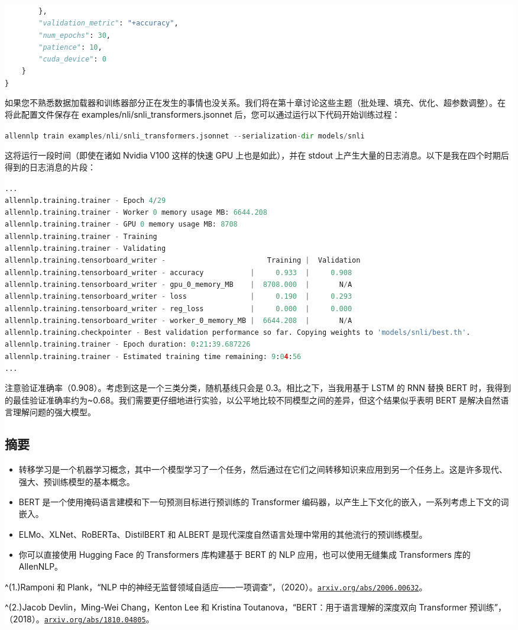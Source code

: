 ```py
        },
        "validation_metric": "+accuracy",
        "num_epochs": 30,
        "patience": 10,
        "cuda_device": 0
    }
}
```

如果您不熟悉数据加载器和训练器部分正在发生的事情也没关系。我们将在第十章讨论这些主题（批处理、填充、优化、超参数调整）。在将此配置文件保存在 examples/nli/snli_transformers.jsonnet 后，您可以通过运行以下代码开始训练过程：

```py
allennlp train examples/nli/snli_transformers.jsonnet --serialization-dir models/snli
```

这将运行一段时间（即使在诸如 Nvidia V100 这样的快速 GPU 上也是如此），并在 stdout 上产生大量的日志消息。以下是我在四个时期后得到的日志消息的片段：

```py
...
allennlp.training.trainer - Epoch 4/29
allennlp.training.trainer - Worker 0 memory usage MB: 6644.208
allennlp.training.trainer - GPU 0 memory usage MB: 8708
allennlp.training.trainer - Training
allennlp.training.trainer - Validating
allennlp.training.tensorboard_writer -                        Training |  Validation
allennlp.training.tensorboard_writer - accuracy           |     0.933  |     0.908
allennlp.training.tensorboard_writer - gpu_0_memory_MB    |  8708.000  |       N/A
allennlp.training.tensorboard_writer - loss               |     0.190  |     0.293
allennlp.training.tensorboard_writer - reg_loss           |     0.000  |     0.000
allennlp.training.tensorboard_writer - worker_0_memory_MB |  6644.208  |       N/A
allennlp.training.checkpointer - Best validation performance so far. Copying weights to 'models/snli/best.th'.
allennlp.training.trainer - Epoch duration: 0:21:39.687226
allennlp.training.trainer - Estimated training time remaining: 9:04:56
...
```

注意验证准确率（0.908）。考虑到这是一个三类分类，随机基线只会是 0.3。相比之下，当我用基于 LSTM 的 RNN 替换 BERT 时，我得到的最佳验证准确率约为~0.68。我们需要更仔细地进行实验，以公平地比较不同模型之间的差异，但这个结果似乎表明 BERT 是解决自然语言理解问题的强大模型。

## 摘要

+   转移学习是一个机器学习概念，其中一个模型学习了一个任务，然后通过在它们之间转移知识来应用到另一个任务上。这是许多现代、强大、预训练模型的基本概念。

+   BERT 是一个使用掩码语言建模和下一句预测目标进行预训练的 Transformer 编码器，以产生上下文化的嵌入，一系列考虑上下文的词嵌入。

+   ELMo、XLNet、RoBERTa、DistilBERT 和 ALBERT 是现代深度自然语言处理中常用的其他流行的预训练模型。

+   你可以直接使用 Hugging Face 的 Transformers 库构建基于 BERT 的 NLP 应用，也可以使用无缝集成 Transformers 库的 AllenNLP。 

^(1.)Ramponi 和 Plank，“NLP 中的神经无监督领域自适应——一项调查”，（2020）。[`arxiv.org/abs/2006.00632`](https://arxiv.org/abs/2006.00632)。

^(2.)Jacob Devlin，Ming-Wei Chang，Kenton Lee 和 Kristina Toutanova，“BERT：用于语言理解的深度双向 Transformer 预训练”，（2018）。[`arxiv.org/abs/1810.04805`](https://arxiv.org/abs/1810.04805)。
